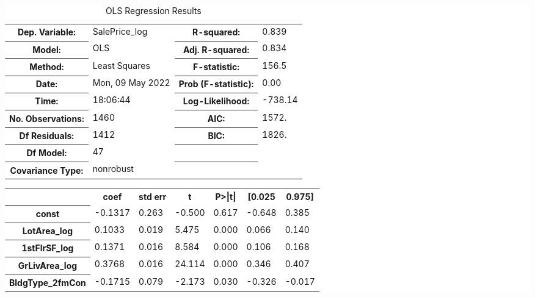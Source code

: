 


<table class="simpletable">
<caption>OLS Regression Results</caption>
<tr>
  <th>Dep. Variable:</th>      <td>SalePrice_log</td>  <th>  R-squared:         </th> <td>   0.839</td>
</tr>
<tr>
  <th>Model:</th>                   <td>OLS</td>       <th>  Adj. R-squared:    </th> <td>   0.834</td>
</tr>
<tr>
  <th>Method:</th>             <td>Least Squares</td>  <th>  F-statistic:       </th> <td>   156.5</td>
</tr>
<tr>
  <th>Date:</th>             <td>Mon, 09 May 2022</td> <th>  Prob (F-statistic):</th>  <td>  0.00</td> 
</tr>
<tr>
  <th>Time:</th>                 <td>18:06:44</td>     <th>  Log-Likelihood:    </th> <td> -738.14</td>
</tr>
<tr>
  <th>No. Observations:</th>      <td>  1460</td>      <th>  AIC:               </th> <td>   1572.</td>
</tr>
<tr>
  <th>Df Residuals:</th>          <td>  1412</td>      <th>  BIC:               </th> <td>   1826.</td>
</tr>
<tr>
  <th>Df Model:</th>              <td>    47</td>      <th>                     </th>     <td> </td>   
</tr>
<tr>
  <th>Covariance Type:</th>      <td>nonrobust</td>    <th>                     </th>     <td> </td>   
</tr>
</table>
<table class="simpletable">
<tr>
            <td></td>              <th>coef</th>     <th>std err</th>      <th>t</th>      <th>P>|t|</th>  <th>[0.025</th>    <th>0.975]</th>  
</tr>
<tr>
  <th>const</th>                <td>   -0.1317</td> <td>    0.263</td> <td>   -0.500</td> <td> 0.617</td> <td>   -0.648</td> <td>    0.385</td>
</tr>
<tr>
  <th>LotArea_log</th>          <td>    0.1033</td> <td>    0.019</td> <td>    5.475</td> <td> 0.000</td> <td>    0.066</td> <td>    0.140</td>
</tr>
<tr>
  <th>1stFlrSF_log</th>         <td>    0.1371</td> <td>    0.016</td> <td>    8.584</td> <td> 0.000</td> <td>    0.106</td> <td>    0.168</td>
</tr>
<tr>
  <th>GrLivArea_log</th>        <td>    0.3768</td> <td>    0.016</td> <td>   24.114</td> <td> 0.000</td> <td>    0.346</td> <td>    0.407</td>
</tr>
<tr>
  <th>BldgType_2fmCon</th>      <td>   -0.1715</td> <td>    0.079</td> <td>   -2.173</td> <td> 0.030</td> <td>   -0.326</td> <td>   -0.017</td>
</tr>